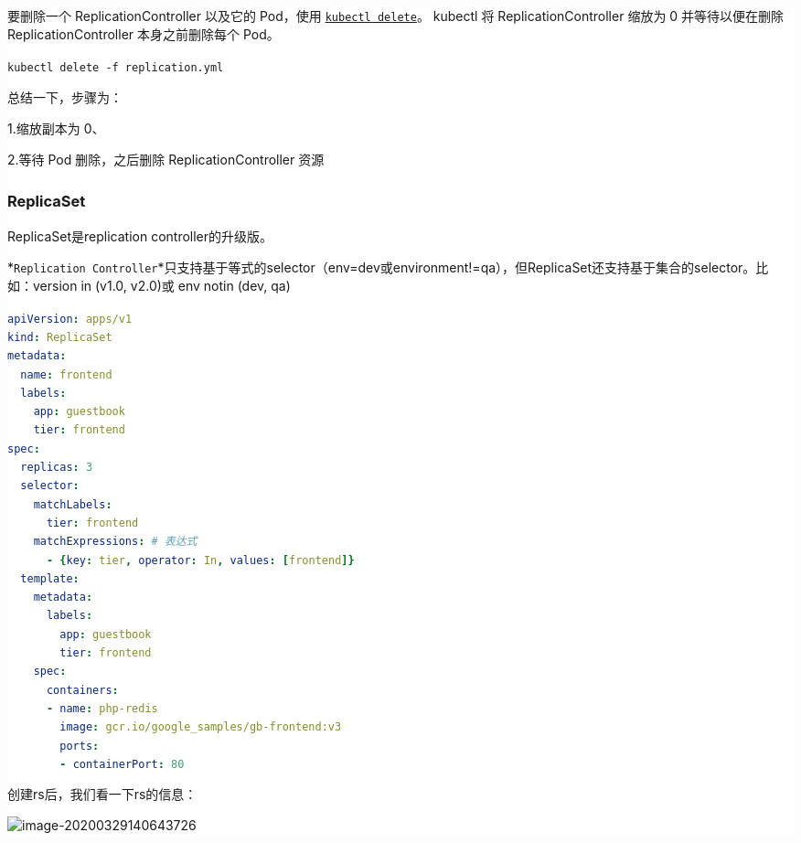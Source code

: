 要删除一个 ReplicationController 以及它的 Pod，使用 [`kubectl delete`](https://kubernetes.io/docs/reference/generated/kubectl/kubectl-commands#delete)。 kubectl 将 ReplicationController 缩放为 0 并等待以便在删除 ReplicationController 本身之前删除每个 Pod。 

```
kubectl delete -f replication.yml
```

总结一下，步骤为：

1.缩放副本为 0、 

2.等待 Pod 删除，之后删除 ReplicationController 资源



### ReplicaSet

ReplicaSet是replication controller的升级版。

*`Replication Controller`*只支持基于等式的selector（env=dev或environment!=qa），但ReplicaSet还支持基于集合的selector。比如：version in (v1.0, v2.0)或 env notin (dev, qa)

```yaml
apiVersion: apps/v1
kind: ReplicaSet
metadata:
  name: frontend
  labels:
    app: guestbook
    tier: frontend
spec:
  replicas: 3
  selector:
    matchLabels:
      tier: frontend
    matchExpressions: # 表达式
      - {key: tier, operator: In, values: [frontend]}
  template:
    metadata:
      labels:
        app: guestbook
        tier: frontend
    spec:
      containers:
      - name: php-redis
        image: gcr.io/google_samples/gb-frontend:v3
        ports:
        - containerPort: 80

```
创建rs后，我们看一下rs的信息：

![image-20200329140643726](https://ipic-coda.oss-cn-beijing.aliyuncs.com/2020-03-29-060644.png)

